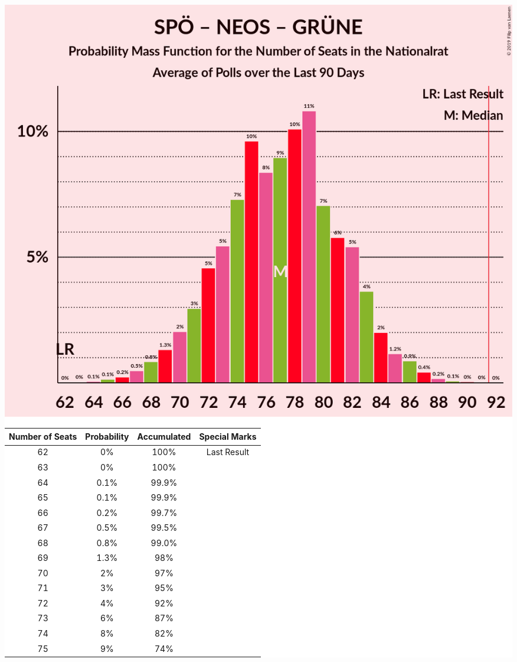 ![Graph with seats probability mass function not yet produced](average--coalitions-seats-pmf-spö–neos–grüne.png "Seats Probability Mass Function")

| Number of Seats | Probability | Accumulated | Special Marks |
|:---------------:|:-----------:|:-----------:|:-------------:|
| 62 | 0% | 100% | Last Result |
| 63 | 0% | 100% |  |
| 64 | 0.1% | 99.9% |  |
| 65 | 0.1% | 99.9% |  |
| 66 | 0.2% | 99.7% |  |
| 67 | 0.5% | 99.5% |  |
| 68 | 0.8% | 99.0% |  |
| 69 | 1.3% | 98% |  |
| 70 | 2% | 97% |  |
| 71 | 3% | 95% |  |
| 72 | 4% | 92% |  |
| 73 | 6% | 87% |  |
| 74 | 8% | 82% |  |
| 75 | 9% | 74% |  |